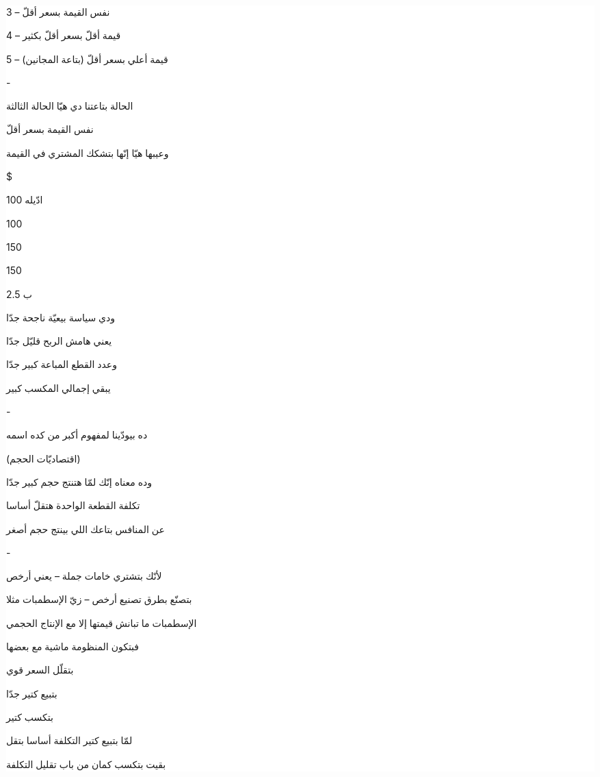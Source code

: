 3 – نفس القيمة بسعر أقلّ

4 – قيمة أقلّ بسعر أقلّ بكثير

5 – قيمة أعلي بسعر أقلّ (بتاعة المجانين)

\-

الحالة بتاعتنا دي هيّا الحالة الثالثة

نفس القيمة بسعر أقلّ

وعيبها هيّا إنّها بتشكك المشتري في القيمة

$$$$$

ادّيله 100

100

150

150

ب 2.5

ودي سياسة بيعيّة ناجحة جدّا

يعني هامش الربح قليّل جدّا

وعدد القطع المباعة كبير جدّا

يبقي إجمالي المكسب كبير

\-

ده بيودّينا لمفهوم أكبر من كده اسمه

(اقتصاديّات الحجم)

وده معناه إنّك لمّا هتنتج حجم كبير جدّا

تكلفة القطعة الواحدة هتقلّ أساسا

عن المنافس بتاعك اللي بينتج حجم أصغر

\-

لأنّك بتشتري خامات جملة – يعني أرخص

بتصنّع بطرق تصنيع أرخص – زيّ الإسطمبات مثلا

الإسطمبات ما تبانش قيمتها إلا مع الإنتاج الحجمي

فبتكون المنظومة ماشية مع بعضها

بتقلّل السعر قوي

بتبيع كتير جدّا

بتكسب كتير

لمّا بتبيع كتير التكلفة أساسا بتقل

بقيت بتكسب كمان من باب تقليل التكلفة
